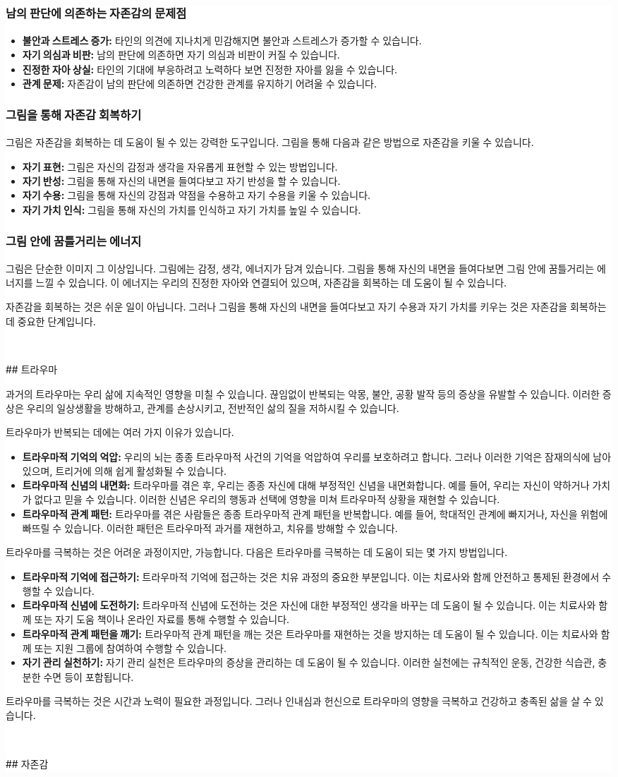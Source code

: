 ### 남의 판단에 의존하는 자존감의 문제점

* **불안과 스트레스 증가:** 타인의 의견에 지나치게 민감해지면 불안과 스트레스가 증가할 수 있습니다.
* **자기 의심과 비판:** 남의 판단에 의존하면 자기 의심과 비판이 커질 수 있습니다.
* **진정한 자아 상실:** 타인의 기대에 부응하려고 노력하다 보면 진정한 자아를 잃을 수 있습니다.
* **관계 문제:** 자존감이 남의 판단에 의존하면 건강한 관계를 유지하기 어려울 수 있습니다.

### 그림을 통해 자존감 회복하기

그림은 자존감을 회복하는 데 도움이 될 수 있는 강력한 도구입니다. 그림을 통해 다음과 같은 방법으로 자존감을 키울 수 있습니다.

* **자기 표현:** 그림은 자신의 감정과 생각을 자유롭게 표현할 수 있는 방법입니다.
* **자기 반성:** 그림을 통해 자신의 내면을 들여다보고 자기 반성을 할 수 있습니다.
* **자기 수용:** 그림을 통해 자신의 강점과 약점을 수용하고 자기 수용을 키울 수 있습니다.
* **자기 가치 인식:** 그림을 통해 자신의 가치를 인식하고 자기 가치를 높일 수 있습니다.

### 그림 안에 꿈틀거리는 에너지

그림은 단순한 이미지 그 이상입니다. 그림에는 감정, 생각, 에너지가 담겨 있습니다. 그림을 통해 자신의 내면을 들여다보면 그림 안에 꿈틀거리는 에너지를 느낄 수 있습니다. 이 에너지는 우리의 진정한 자아와 연결되어 있으며, 자존감을 회복하는 데 도움이 될 수 있습니다.

자존감을 회복하는 것은 쉬운 일이 아닙니다. 그러나 그림을 통해 자신의 내면을 들여다보고 자기 수용과 자기 가치를 키우는 것은 자존감을 회복하는 데 중요한 단계입니다.

<p>&nbsp;</p>
## 트라우마

과거의 트라우마는 우리 삶에 지속적인 영향을 미칠 수 있습니다. 끊임없이 반복되는 악몽, 불안, 공황 발작 등의 증상을 유발할 수 있습니다. 이러한 증상은 우리의 일상생활을 방해하고, 관계를 손상시키고, 전반적인 삶의 질을 저하시킬 수 있습니다.



트라우마가 반복되는 데에는 여러 가지 이유가 있습니다.

* **트라우마적 기억의 억압:** 우리의 뇌는 종종 트라우마적 사건의 기억을 억압하여 우리를 보호하려고 합니다. 그러나 이러한 기억은 잠재의식에 남아 있으며, 트리거에 의해 쉽게 활성화될 수 있습니다.
* **트라우마적 신념의 내면화:** 트라우마를 겪은 후, 우리는 종종 자신에 대해 부정적인 신념을 내면화합니다. 예를 들어, 우리는 자신이 약하거나 가치가 없다고 믿을 수 있습니다. 이러한 신념은 우리의 행동과 선택에 영향을 미쳐 트라우마적 상황을 재현할 수 있습니다.
* **트라우마적 관계 패턴:** 트라우마를 겪은 사람들은 종종 트라우마적 관계 패턴을 반복합니다. 예를 들어, 학대적인 관계에 빠지거나, 자신을 위험에 빠뜨릴 수 있습니다. 이러한 패턴은 트라우마적 과거를 재현하고, 치유를 방해할 수 있습니다.



트라우마를 극복하는 것은 어려운 과정이지만, 가능합니다. 다음은 트라우마를 극복하는 데 도움이 되는 몇 가지 방법입니다.

* **트라우마적 기억에 접근하기:** 트라우마적 기억에 접근하는 것은 치유 과정의 중요한 부분입니다. 이는 치료사와 함께 안전하고 통제된 환경에서 수행할 수 있습니다.
* **트라우마적 신념에 도전하기:** 트라우마적 신념에 도전하는 것은 자신에 대한 부정적인 생각을 바꾸는 데 도움이 될 수 있습니다. 이는 치료사와 함께 또는 자기 도움 책이나 온라인 자료를 통해 수행할 수 있습니다.
* **트라우마적 관계 패턴을 깨기:** 트라우마적 관계 패턴을 깨는 것은 트라우마를 재현하는 것을 방지하는 데 도움이 될 수 있습니다. 이는 치료사와 함께 또는 지원 그룹에 참여하여 수행할 수 있습니다.
* **자기 관리 실천하기:** 자기 관리 실천은 트라우마의 증상을 관리하는 데 도움이 될 수 있습니다. 이러한 실천에는 규칙적인 운동, 건강한 식습관, 충분한 수면 등이 포함됩니다.

트라우마를 극복하는 것은 시간과 노력이 필요한 과정입니다. 그러나 인내심과 헌신으로 트라우마의 영향을 극복하고 건강하고 충족된 삶을 살 수 있습니다.

<p>&nbsp;</p>
## 자존감
